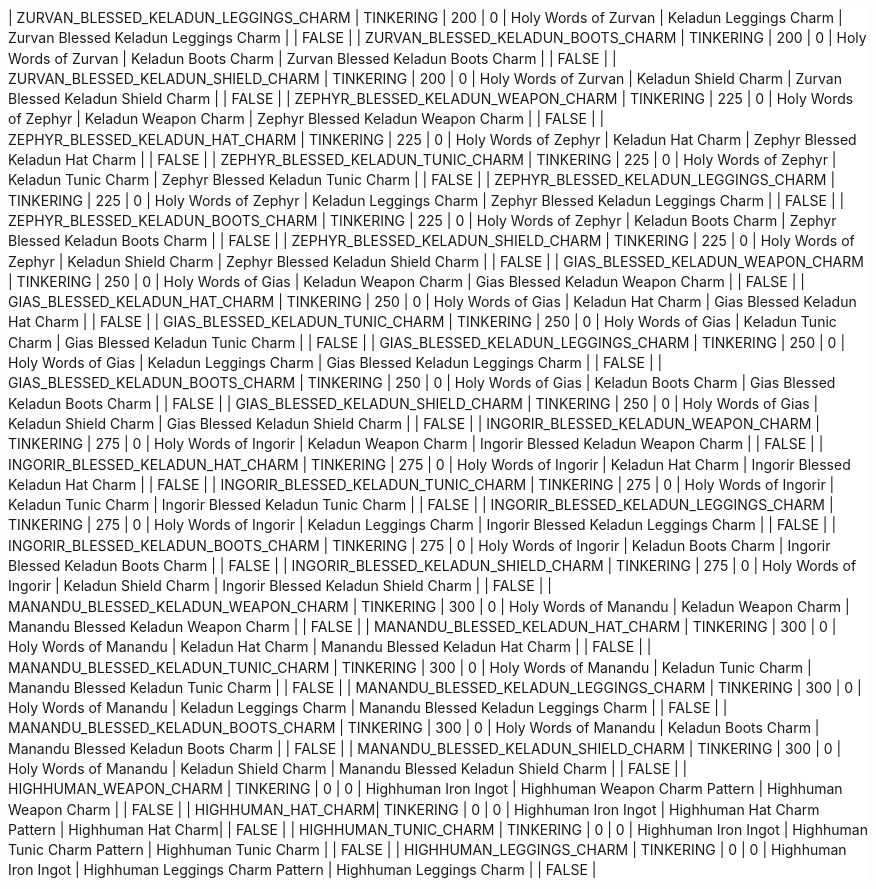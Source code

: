 | ZURVAN_BLESSED_KELADUN_LEGGINGS_CHARM      | TINKERING | 200      | 0       | Holy Words of Zurvan    | Keladun Leggings Charm           | Zurvan Blessed Keladun Leggings Charm      |       | FALSE     |
| ZURVAN_BLESSED_KELADUN_BOOTS_CHARM         | TINKERING | 200      | 0       | Holy Words of Zurvan    | Keladun Boots Charm  | Zurvan Blessed Keladun Boots Charm         |       | FALSE     |
| ZURVAN_BLESSED_KELADUN_SHIELD_CHARM        | TINKERING | 200      | 0       | Holy Words of Zurvan    | Keladun Shield Charm | Zurvan Blessed Keladun Shield Charm        |       | FALSE     |
| ZEPHYR_BLESSED_KELADUN_WEAPON_CHARM        | TINKERING | 225      | 0       | Holy Words of Zephyr    | Keladun Weapon Charm | Zephyr Blessed Keladun Weapon Charm        |       | FALSE     |
| ZEPHYR_BLESSED_KELADUN_HAT_CHARM           | TINKERING | 225      | 0       | Holy Words of Zephyr    | Keladun Hat Charm    | Zephyr Blessed Keladun Hat Charm           |       | FALSE     |
| ZEPHYR_BLESSED_KELADUN_TUNIC_CHARM         | TINKERING | 225      | 0       | Holy Words of Zephyr    | Keladun Tunic Charm  | Zephyr Blessed Keladun Tunic Charm         |       | FALSE     |
| ZEPHYR_BLESSED_KELADUN_LEGGINGS_CHARM      | TINKERING | 225      | 0       | Holy Words of Zephyr    | Keladun Leggings Charm           | Zephyr Blessed Keladun Leggings Charm      |       | FALSE     |
| ZEPHYR_BLESSED_KELADUN_BOOTS_CHARM         | TINKERING | 225      | 0       | Holy Words of Zephyr    | Keladun Boots Charm  | Zephyr Blessed Keladun Boots Charm         |       | FALSE     |
| ZEPHYR_BLESSED_KELADUN_SHIELD_CHARM        | TINKERING | 225      | 0       | Holy Words of Zephyr    | Keladun Shield Charm | Zephyr Blessed Keladun Shield Charm        |       | FALSE     |
| GIAS_BLESSED_KELADUN_WEAPON_CHARM          | TINKERING | 250      | 0       | Holy Words of Gias      | Keladun Weapon Charm | Gias Blessed Keladun Weapon Charm          |       | FALSE     |
| GIAS_BLESSED_KELADUN_HAT_CHARM | TINKERING | 250      | 0       | Holy Words of Gias      | Keladun Hat Charm    | Gias Blessed Keladun Hat Charm |       | FALSE     |
| GIAS_BLESSED_KELADUN_TUNIC_CHARM           | TINKERING | 250      | 0       | Holy Words of Gias      | Keladun Tunic Charm  | Gias Blessed Keladun Tunic Charm           |       | FALSE     |
| GIAS_BLESSED_KELADUN_LEGGINGS_CHARM        | TINKERING | 250      | 0       | Holy Words of Gias      | Keladun Leggings Charm           | Gias Blessed Keladun Leggings Charm        |       | FALSE     |
| GIAS_BLESSED_KELADUN_BOOTS_CHARM           | TINKERING | 250      | 0       | Holy Words of Gias      | Keladun Boots Charm  | Gias Blessed Keladun Boots Charm           |       | FALSE     |
| GIAS_BLESSED_KELADUN_SHIELD_CHARM          | TINKERING | 250      | 0       | Holy Words of Gias      | Keladun Shield Charm | Gias Blessed Keladun Shield Charm          |       | FALSE     |
| INGORIR_BLESSED_KELADUN_WEAPON_CHARM       | TINKERING | 275      | 0       | Holy Words of Ingorir   | Keladun Weapon Charm | Ingorir Blessed Keladun Weapon Charm       |       | FALSE     |
| INGORIR_BLESSED_KELADUN_HAT_CHARM          | TINKERING | 275      | 0       | Holy Words of Ingorir   | Keladun Hat Charm    | Ingorir Blessed Keladun Hat Charm          |       | FALSE     |
| INGORIR_BLESSED_KELADUN_TUNIC_CHARM        | TINKERING | 275      | 0       | Holy Words of Ingorir   | Keladun Tunic Charm  | Ingorir Blessed Keladun Tunic Charm        |       | FALSE     |
| INGORIR_BLESSED_KELADUN_LEGGINGS_CHARM     | TINKERING | 275      | 0       | Holy Words of Ingorir   | Keladun Leggings Charm           | Ingorir Blessed Keladun Leggings Charm     |       | FALSE     |
| INGORIR_BLESSED_KELADUN_BOOTS_CHARM        | TINKERING | 275      | 0       | Holy Words of Ingorir   | Keladun Boots Charm  | Ingorir Blessed Keladun Boots Charm        |       | FALSE     |
| INGORIR_BLESSED_KELADUN_SHIELD_CHARM       | TINKERING | 275      | 0       | Holy Words of Ingorir   | Keladun Shield Charm | Ingorir Blessed Keladun Shield Charm       |       | FALSE     |
| MANANDU_BLESSED_KELADUN_WEAPON_CHARM       | TINKERING | 300      | 0       | Holy Words of Manandu   | Keladun Weapon Charm | Manandu Blessed Keladun Weapon Charm       |       | FALSE     |
| MANANDU_BLESSED_KELADUN_HAT_CHARM          | TINKERING | 300      | 0       | Holy Words of Manandu   | Keladun Hat Charm    | Manandu Blessed Keladun Hat Charm          |       | FALSE     |
| MANANDU_BLESSED_KELADUN_TUNIC_CHARM        | TINKERING | 300      | 0       | Holy Words of Manandu   | Keladun Tunic Charm  | Manandu Blessed Keladun Tunic Charm        |       | FALSE     |
| MANANDU_BLESSED_KELADUN_LEGGINGS_CHARM     | TINKERING | 300      | 0       | Holy Words of Manandu   | Keladun Leggings Charm           | Manandu Blessed Keladun Leggings Charm     |       | FALSE     |
| MANANDU_BLESSED_KELADUN_BOOTS_CHARM        | TINKERING | 300      | 0       | Holy Words of Manandu   | Keladun Boots Charm  | Manandu Blessed Keladun Boots Charm        |       | FALSE     |
| MANANDU_BLESSED_KELADUN_SHIELD_CHARM       | TINKERING | 300      | 0       | Holy Words of Manandu   | Keladun Shield Charm | Manandu Blessed Keladun Shield Charm       |       | FALSE     |
| HIGHHUMAN_WEAPON_CHARM         | TINKERING | 0        | 0       | Highhuman Iron Ingot    | Highhuman Weapon Charm Pattern   | Highhuman Weapon Charm         |       | FALSE     |
| HIGHHUMAN_HAT_CHARM| TINKERING | 0        | 0       | Highhuman Iron Ingot    | Highhuman Hat Charm Pattern      | Highhuman Hat Charm|       | FALSE     |
| HIGHHUMAN_TUNIC_CHARM          | TINKERING | 0        | 0       | Highhuman Iron Ingot    | Highhuman Tunic Charm Pattern    | Highhuman Tunic Charm          |       | FALSE     |
| HIGHHUMAN_LEGGINGS_CHARM       | TINKERING | 0        | 0       | Highhuman Iron Ingot    | Highhuman Leggings Charm Pattern | Highhuman Leggings Charm       |       | FALSE     |
